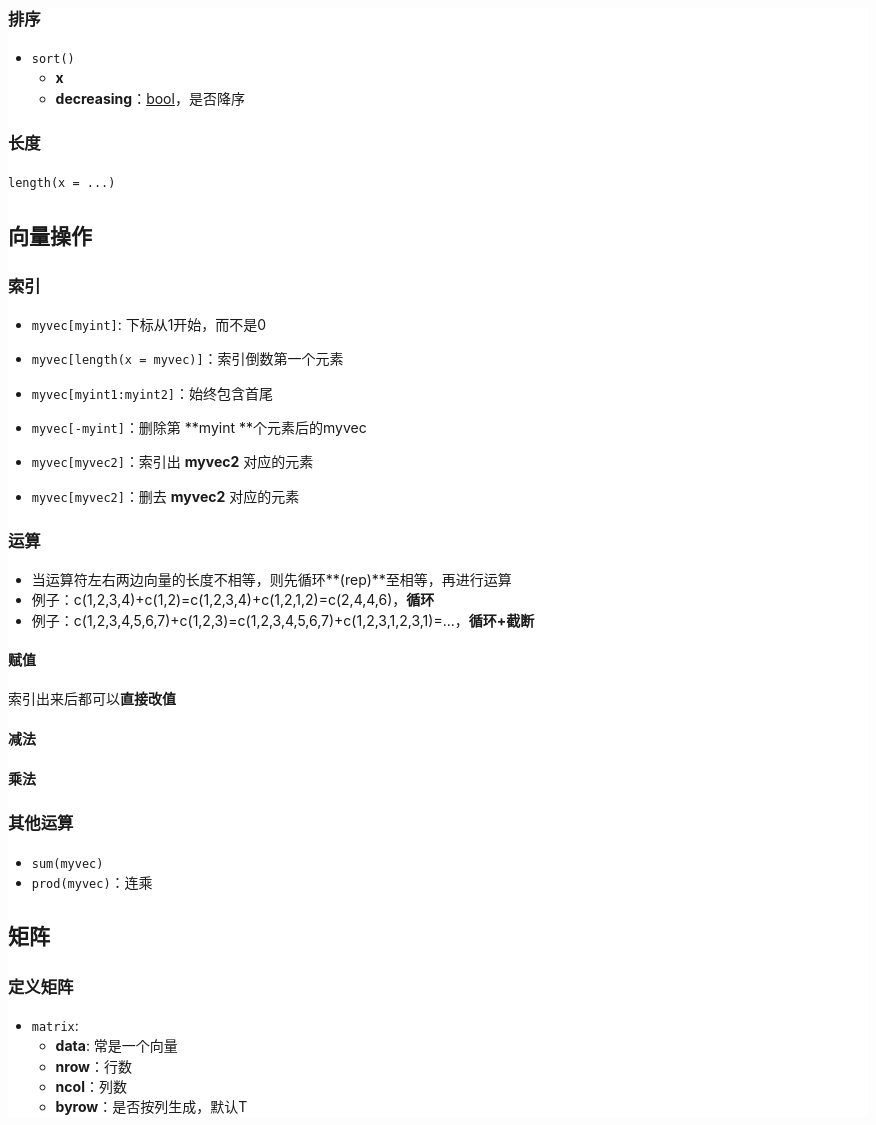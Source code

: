 ### 排序

- `sort()`
  - **x**
  - **decreasing**：<u>bool</u>，是否降序

### 长度

`length(x = ...)`

## 向量操作

### 索引

- `myvec[myint]`: 下标从1开始，而不是0
- `myvec[length(x = myvec)]`：索引倒数第一个元素

- `myvec[myint1:myint2]`：始终包含首尾

- `myvec[-myint]`：删除第 **myint **个元素后的myvec
- `myvec[myvec2]`：索引出 **myvec2** 对应的元素
- `myvec[myvec2]`：删去 **myvec2** 对应的元素

### 运算

- 当运算符左右两边向量的长度不相等，则先循环**(rep)**至相等，再进行运算
- 例子：c(1,2,3,4)+c(1,2)=c(1,2,3,4)+c(1,2,1,2)=c(2,4,4,6)，**循环**
- 例子：c(1,2,3,4,5,6,7)+c(1,2,3)=c(1,2,3,4,5,6,7)+c(1,2,3,1,2,3,1)=...，**循环+截断**

#### 赋值

索引出来后都可以**直接改值**

#### 减法

#### 乘法

### 其他运算

- `sum(myvec)`
- `prod(myvec)`：连乘

## 矩阵

### 定义矩阵

- `matrix`: 
  - **data**: 常是一个向量
  - **nrow**：行数
  - **ncol**：列数
  - **byrow**：是否按列生成，默认T
